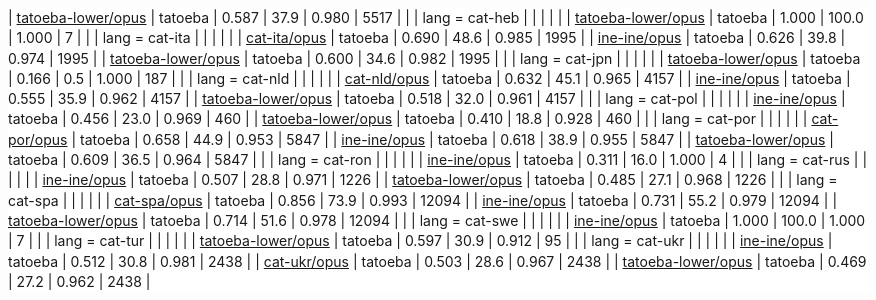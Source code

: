 | [tatoeba-lower/opus](../models/tatoeba-lower) | tatoeba | 0.587 | 37.9 | 0.980 | 5517 |
| | lang = cat-heb | | | | |
| [tatoeba-lower/opus](../models/tatoeba-lower) | tatoeba | 1.000 | 100.0 | 1.000 | 7 |
| | lang = cat-ita | | | | |
| [cat-ita/opus](../models/cat-ita) | tatoeba | 0.690 | 48.6 | 0.985 | 1995 |
| [ine-ine/opus](../models/ine-ine) | tatoeba | 0.626 | 39.8 | 0.974 | 1995 |
| [tatoeba-lower/opus](../models/tatoeba-lower) | tatoeba | 0.600 | 34.6 | 0.982 | 1995 |
| | lang = cat-jpn | | | | |
| [tatoeba-lower/opus](../models/tatoeba-lower) | tatoeba | 0.166 | 0.5 | 1.000 | 187 |
| | lang = cat-nld | | | | |
| [cat-nld/opus](../models/cat-nld) | tatoeba | 0.632 | 45.1 | 0.965 | 4157 |
| [ine-ine/opus](../models/ine-ine) | tatoeba | 0.555 | 35.9 | 0.962 | 4157 |
| [tatoeba-lower/opus](../models/tatoeba-lower) | tatoeba | 0.518 | 32.0 | 0.961 | 4157 |
| | lang = cat-pol | | | | |
| [ine-ine/opus](../models/ine-ine) | tatoeba | 0.456 | 23.0 | 0.969 | 460 |
| [tatoeba-lower/opus](../models/tatoeba-lower) | tatoeba | 0.410 | 18.8 | 0.928 | 460 |
| | lang = cat-por | | | | |
| [cat-por/opus](../models/cat-por) | tatoeba | 0.658 | 44.9 | 0.953 | 5847 |
| [ine-ine/opus](../models/ine-ine) | tatoeba | 0.618 | 38.9 | 0.955 | 5847 |
| [tatoeba-lower/opus](../models/tatoeba-lower) | tatoeba | 0.609 | 36.5 | 0.964 | 5847 |
| | lang = cat-ron | | | | |
| [ine-ine/opus](../models/ine-ine) | tatoeba | 0.311 | 16.0 | 1.000 | 4 |
| | lang = cat-rus | | | | |
| [ine-ine/opus](../models/ine-ine) | tatoeba | 0.507 | 28.8 | 0.971 | 1226 |
| [tatoeba-lower/opus](../models/tatoeba-lower) | tatoeba | 0.485 | 27.1 | 0.968 | 1226 |
| | lang = cat-spa | | | | |
| [cat-spa/opus](../models/cat-spa) | tatoeba | 0.856 | 73.9 | 0.993 | 12094 |
| [ine-ine/opus](../models/ine-ine) | tatoeba | 0.731 | 55.2 | 0.979 | 12094 |
| [tatoeba-lower/opus](../models/tatoeba-lower) | tatoeba | 0.714 | 51.6 | 0.978 | 12094 |
| | lang = cat-swe | | | | |
| [ine-ine/opus](../models/ine-ine) | tatoeba | 1.000 | 100.0 | 1.000 | 7 |
| | lang = cat-tur | | | | |
| [tatoeba-lower/opus](../models/tatoeba-lower) | tatoeba | 0.597 | 30.9 | 0.912 | 95 |
| | lang = cat-ukr | | | | |
| [ine-ine/opus](../models/ine-ine) | tatoeba | 0.512 | 30.8 | 0.981 | 2438 |
| [cat-ukr/opus](../models/cat-ukr) | tatoeba | 0.503 | 28.6 | 0.967 | 2438 |
| [tatoeba-lower/opus](../models/tatoeba-lower) | tatoeba | 0.469 | 27.2 | 0.962 | 2438 |
